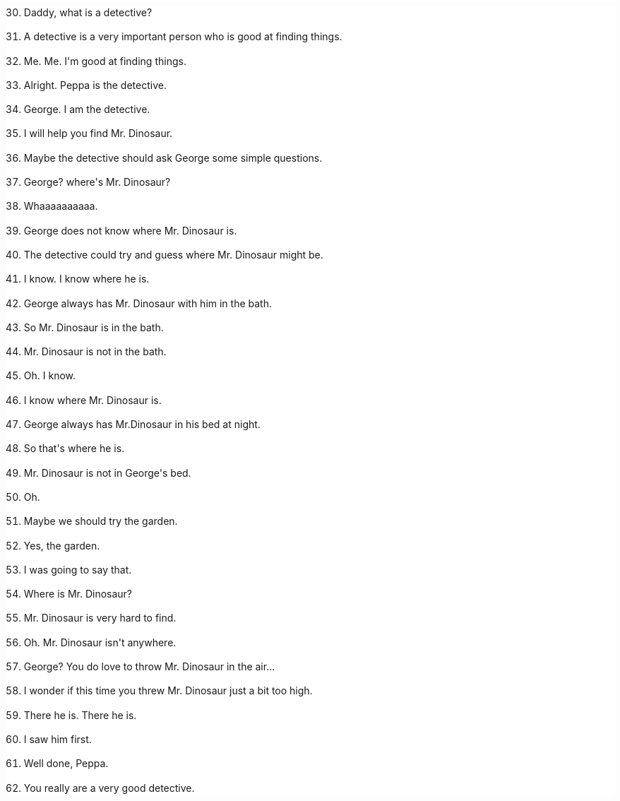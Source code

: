  30. Daddy, what is a detective?

 31. A detective is a very important person who is good at finding things.

 32. Me. Me. I'm good at finding things.

 33. Alright. Peppa is the detective.

 34. George. I am the detective.

 35. I will help you find Mr. Dinosaur.

 36. Maybe the detective should ask George some simple questions.

 37. George? where's Mr. Dinosaur?

 38. Whaaaaaaaaaa.

 39. George does not know where Mr. Dinosaur is.

 40. The detective could try and guess where Mr. Dinosaur might be.

 41. I know. I know where he is.

 42. George always has Mr. Dinosaur with him in the bath.

 43. So Mr. Dinosaur is in the bath.

 44. Mr. Dinosaur is not in the bath.

 45. Oh. I know.

 46. I know where Mr. Dinosaur is.

 47. George always has Mr.Dinosaur in his bed at night.

 48. So that's where he is.

 49. Mr. Dinosaur is not in George's bed.

 50. Oh.

 51. Maybe we should try the garden.

 52. Yes, the garden.

 53. I was going to say that.

 54. Where is Mr. Dinosaur?

 55. Mr. Dinosaur is very hard to find.

 56. Oh. Mr. Dinosaur isn't anywhere.

 57. George? You do love to throw Mr. Dinosaur in the air...

 58. I wonder if this time you threw Mr. Dinosaur just a bit too high.

 59. There he is. There he is.

 60. I saw him first.

 61. Well done, Peppa.

 62. You really are a very good detective.
